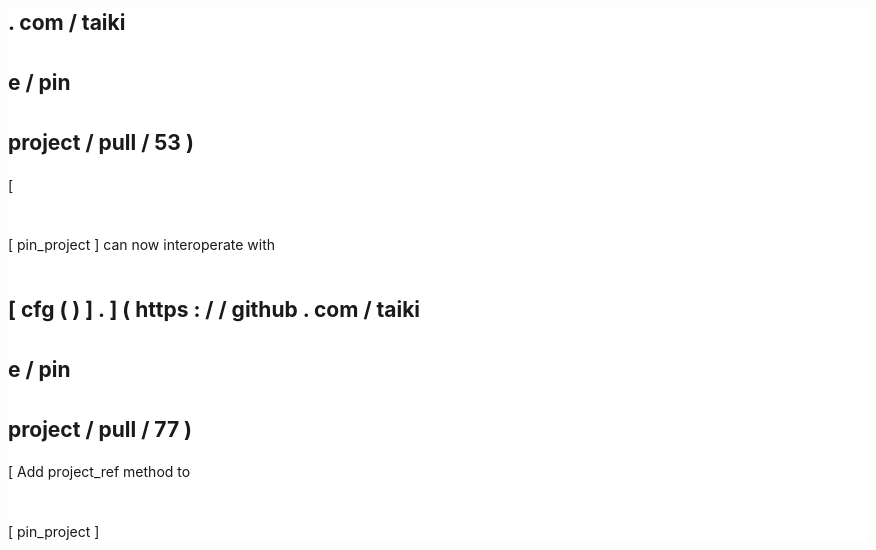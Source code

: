 .
com
/
taiki
-
e
/
pin
-
project
/
pull
/
53
)
-
[
#
[
pin_project
]
can
now
interoperate
with
#
[
cfg
(
)
]
.
]
(
https
:
/
/
github
.
com
/
taiki
-
e
/
pin
-
project
/
pull
/
77
)
-
[
Add
project_ref
method
to
#
[
pin_project
]
